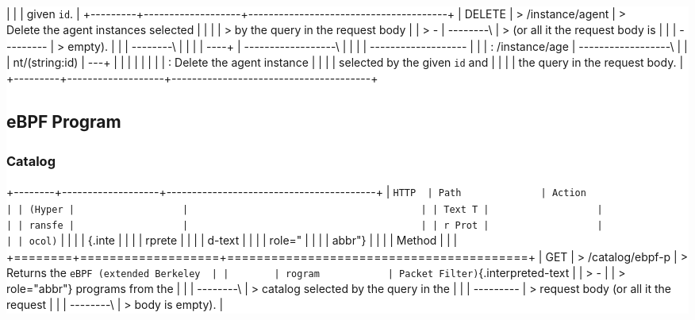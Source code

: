 |         |                   |     given `id`.                       |
+---------+-------------------+---------------------------------------+
| DELETE  | > /instance/agent | > Delete the agent instances selected |
|         |                   | > by the query in the request body    |
| > -     | \-\-\-\-\-\-\-\-\ | > (or all it the request body is      |
|         | -\-\-\-\-\-\-\-\- | > empty).                             |
|         | \-\-\-\-\-\-\-\-\ |                                       |
|         | -\-\--+           | \-\-\-\-\-\-\-\-\-\-\-\-\-\-\-\-\-\-\ |
|         |                   | -\-\-\-\-\-\-\-\-\-\-\-\-\-\-\-\-\-\- |
|         | :   /instance/age | \-\-\-\-\-\-\-\-\-\-\-\-\-\-\-\-\-\-\ |
|         | nt/(string:id)    | -\--+                                 |
|         |                   |                                       |
|         |                   | :   Delete the agent instance         |
|         |                   |     selected by the given `id` and    |
|         |                   |     the query in the request body.    |
+---------+-------------------+---------------------------------------+

eBPF Program
------------

### Catalog

+--------+-------------------+-----------------------------------------+
| `HTTP  | Path              | Action                                  |
| (Hyper |                   |                                         |
| Text T |                   |                                         |
| ransfe |                   |                                         |
| r Prot |                   |                                         |
| ocol)` |                   |                                         |
| {.inte |                   |                                         |
| rprete |                   |                                         |
| d-text |                   |                                         |
| role=" |                   |                                         |
| abbr"} |                   |                                         |
| Method |                   |                                         |
+========+===================+=========================================+
| GET    | > /catalog/ebpf-p | > Returns the `eBPF (extended Berkeley  |
|        | rogram            | Packet Filter)`{.interpreted-text       |
| > -    |                   | > role="abbr"} programs from the        |
|        | \-\-\-\-\-\-\-\-\ | > catalog selected by the query in the  |
|        | -\-\-\-\-\-\-\-\- | > request body (or all it the request   |
|        | \-\-\-\-\-\-\-\-\ | > body is empty).                       |